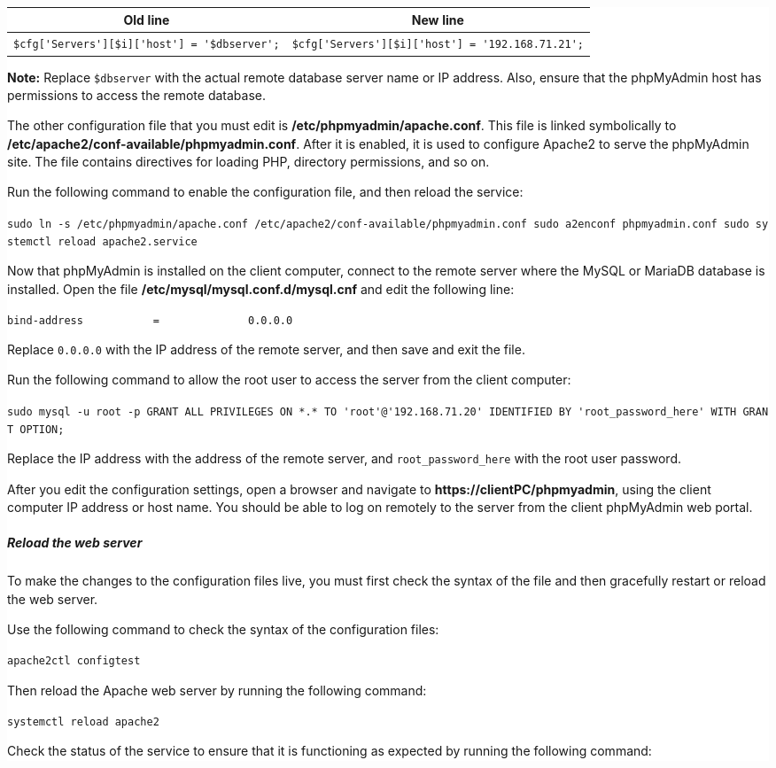 | Old line | New line |
| --- | --- |
| `$cfg['Servers'][$i]['host'] = '$dbserver';` | `$cfg['Servers'][$i]['host'] = '192.168.71.21';` |

**Note:** Replace `$dbserver` with the actual remote database server name or
IP address. Also, ensure that the phpMyAdmin host has permissions to access
the remote database.

The other configuration file that you must edit is
**/etc/phpmyadmin/apache.conf**. This file is linked symbolically to
**/etc/apache2/conf-available/phpmyadmin.conf**. After it is
enabled, it is used
to configure Apache2 to serve the phpMyAdmin site. The file contains
directives for loading PHP, directory permissions, and so on.

Run the following command to enable the configuration file, and then reload
the service:

    sudo ln -s /etc/phpmyadmin/apache.conf /etc/apache2/conf-available/phpmyadmin.conf sudo a2enconf phpmyadmin.conf sudo systemctl reload apache2.service

Now that phpMyAdmin is installed on the client computer, connect to the
remote server where the MySQL or MariaDB database is installed. Open the
file **/etc/mysql/mysql.conf.d/mysql.cnf** and edit the following line:

    bind-address           =              0.0.0.0

Replace `0.0.0.0` with the IP address of the remote server, and then save
and exit the file.

Run the following command to allow the root user to access the server from
the client computer:

    sudo mysql -u root -p GRANT ALL PRIVILEGES ON *.* TO 'root'@'192.168.71.20' IDENTIFIED BY 'root_password_here' WITH GRANT OPTION;

Replace the IP address with the address of the remote server, and
`root_password_here` with the root user password.

After you edit the configuration settings, open a browser and navigate to
**https://clientPC/phpmyadmin**, using the client computer IP address or
host name. You should be able to log on remotely to the server from the
client phpMyAdmin web portal.

##### Reload the web server

To make the changes to the configuration files live, you must first check the
syntax of the file and then gracefully restart or reload the web server.

Use the following command to check the syntax of the configuration files:

    apache2ctl configtest

Then reload the Apache web server by running the following command:

    systemctl reload apache2

Check the status of the service to ensure that it is functioning as
expected by running the following command:
